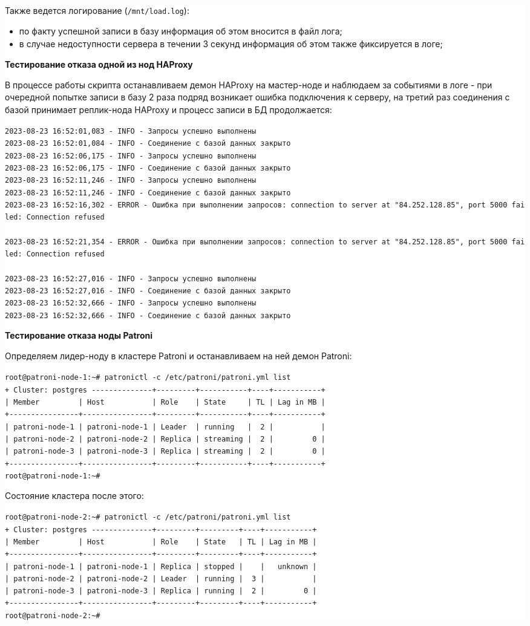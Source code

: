 Также ведется логирование (`/mnt/load.log`):

- по факту успешной записи в базу информация об этом вносится в файл лога;
- в случае недоступности сервера в течении 3 секунд информация об этом также фиксируется в логе;


**Тестирование отказа одной из нод HAProxy**

В процессе работы скрипта останавливаем демон HAProxy на мастер-ноде и наблюдаем за событиями в логе - при очередной попытке записи в базу 2 раза подряд возникает ошибка подключения к серверу, на третий раз соединения с базой принимает реплик-нода HAProxy и процесс записи в БД продолжается:


```
2023-08-23 16:52:01,083 - INFO - Запросы успешно выполнены
2023-08-23 16:52:01,084 - INFO - Соединение с базой данных закрыто
2023-08-23 16:52:06,175 - INFO - Запросы успешно выполнены
2023-08-23 16:52:06,175 - INFO - Соединение с базой данных закрыто
2023-08-23 16:52:11,246 - INFO - Запросы успешно выполнены
2023-08-23 16:52:11,246 - INFO - Соединение с базой данных закрыто
2023-08-23 16:52:16,302 - ERROR - Ошибка при выполнении запросов: connection to server at "84.252.128.85", port 5000 failed: Connection refused

2023-08-23 16:52:21,354 - ERROR - Ошибка при выполнении запросов: connection to server at "84.252.128.85", port 5000 failed: Connection refused

2023-08-23 16:52:27,016 - INFO - Запросы успешно выполнены
2023-08-23 16:52:27,016 - INFO - Соединение с базой данных закрыто
2023-08-23 16:52:32,666 - INFO - Запросы успешно выполнены
2023-08-23 16:52:32,666 - INFO - Соединение с базой данных закрыто
```



**Тестирование отказа ноды Patroni**

Определяем лидер-ноду в кластере Patroni и останавливаем на ней демон Patroni:

```
root@patroni-node-1:~# patronictl -c /etc/patroni/patroni.yml list
+ Cluster: postgres --------------+---------+-----------+----+-----------+
| Member         | Host           | Role    | State     | TL | Lag in MB |
+----------------+----------------+---------+-----------+----+-----------+
| patroni-node-1 | patroni-node-1 | Leader  | running   |  2 |           |
| patroni-node-2 | patroni-node-2 | Replica | streaming |  2 |         0 |
| patroni-node-3 | patroni-node-3 | Replica | streaming |  2 |         0 |
+----------------+----------------+---------+-----------+----+-----------+
root@patroni-node-1:~#
```


Состояние кластера после этого:

```
root@patroni-node-2:~# patronictl -c /etc/patroni/patroni.yml list
+ Cluster: postgres --------------+---------+---------+----+-----------+
| Member         | Host           | Role    | State   | TL | Lag in MB |
+----------------+----------------+---------+---------+----+-----------+
| patroni-node-1 | patroni-node-1 | Replica | stopped |    |   unknown |
| patroni-node-2 | patroni-node-2 | Leader  | running |  3 |           |
| patroni-node-3 | patroni-node-3 | Replica | running |  2 |         0 |
+----------------+----------------+---------+---------+----+-----------+
root@patroni-node-2:~#
```
